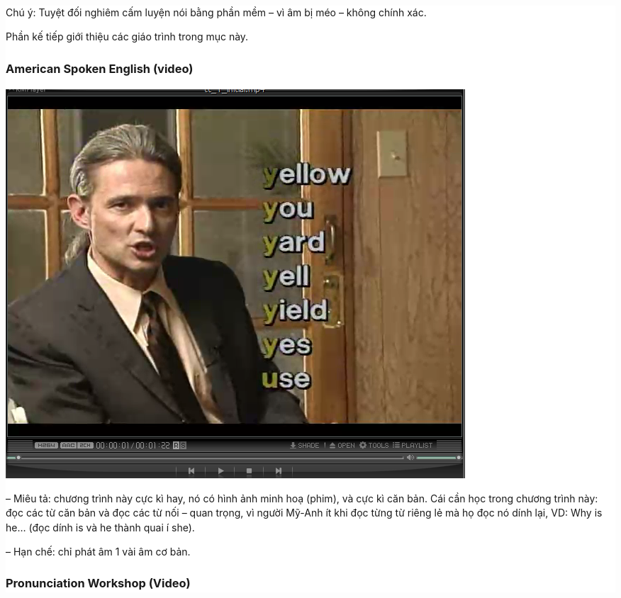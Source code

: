 Chú ý: Tuyệt đối nghiêm cấm luyện nói bằng phần mềm – vì âm bị méo – không chính
xác.

Phần kế tiếp giới thiệu các giáo trình trong mục này.

### American Spoken English (video)

![American Spoken English](img/0-1american-spoken-english.png)

– Miêu tả: chương trình này cực kì hay, nó có hình ảnh minh hoạ (phim), và cực
kì căn bản. Cái cần học trong chương trình này: đọc các từ căn bản và đọc các từ
nối – quan trọng, vì người Mỹ-Anh ít khi đọc từng từ riêng lẻ mà họ đọc nó dính
lại, VD: Why is he… (đọc dính is và he thành quai í she).

– Hạn chế: chỉ phát âm 1 vài âm cơ bản.

### Pronunciation Workshop (Video)
